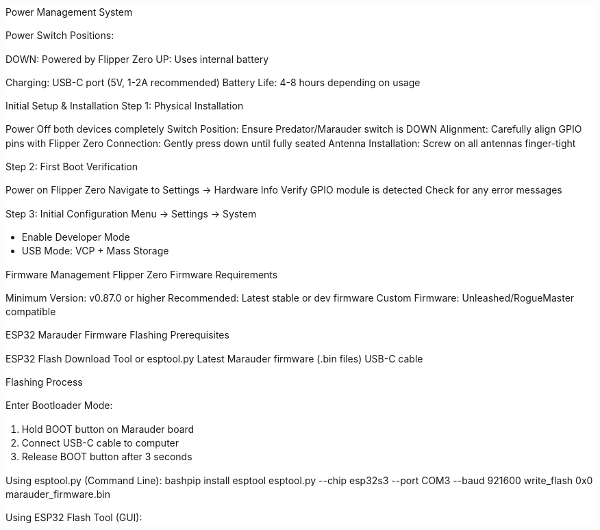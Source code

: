 Power Management System

Power Switch Positions:

DOWN: Powered by Flipper Zero
UP: Uses internal battery


Charging: USB-C port (5V, 1-2A recommended)
Battery Life: 4-8 hours depending on usage


Initial Setup & Installation
Step 1: Physical Installation

Power Off both devices completely
Switch Position: Ensure Predator/Marauder switch is DOWN
Alignment: Carefully align GPIO pins with Flipper Zero
Connection: Gently press down until fully seated
Antenna Installation: Screw on all antennas finger-tight

Step 2: First Boot Verification

Power on Flipper Zero
Navigate to Settings → Hardware Info
Verify GPIO module is detected
Check for any error messages

Step 3: Initial Configuration
Menu → Settings → System
- Enable Developer Mode
- USB Mode: VCP + Mass Storage

Firmware Management
Flipper Zero Firmware Requirements

Minimum Version: v0.87.0 or higher
Recommended: Latest stable or dev firmware
Custom Firmware: Unleashed/RogueMaster compatible

ESP32 Marauder Firmware Flashing
Prerequisites

ESP32 Flash Download Tool or esptool.py
Latest Marauder firmware (.bin files)
USB-C cable

Flashing Process

Enter Bootloader Mode:
1. Hold BOOT button on Marauder board
2. Connect USB-C cable to computer
3. Release BOOT button after 3 seconds

Using esptool.py (Command Line):
bashpip install esptool
esptool.py --chip esp32s3 --port COM3 --baud 921600 write_flash 0x0 marauder_firmware.bin

Using ESP32 Flash Tool (GUI):
